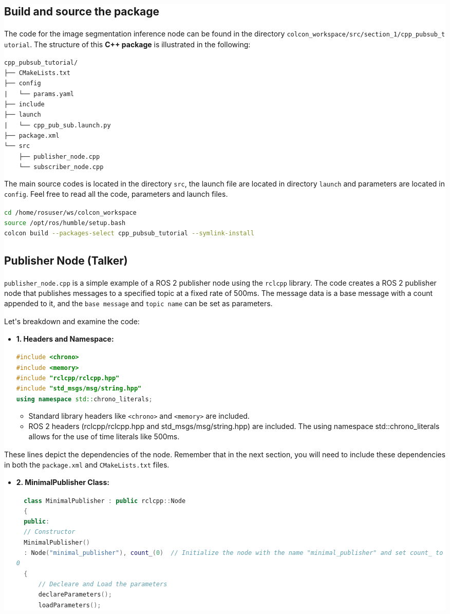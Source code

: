 ## Build and source the package
The code for the image segmentation inference node can be found in the directory `colcon_workspace/src/section_1/cpp_pubsub_tutorial`. The structure of this __C++ package__ is illustrated in the following:

```
cpp_pubsub_tutorial/
├── CMakeLists.txt
├── config
|   └── params.yaml
├── include
├── launch
|   └── cpp_pub_sub.launch.py
├── package.xml
└── src
    ├── publisher_node.cpp
    └── subscriber_node.cpp
```

The main source codes is located in the directory `src`, the launch file are located in directory `launch` and parameters are located in `config`. Feel free to read all the code, parameters and launch files.

```bash
cd /home/rosuser/ws/colcon_workspace
source /opt/ros/humble/setup.bash
colcon build --packages-select cpp_pubsub_tutorial --symlink-install
```
## Publisher Node (Talker)
`publisher_node.cpp` is a simple example of a ROS 2 publisher node using the `rclcpp` library. The code creates a ROS 2 publisher node that publishes messages to a specified topic at a fixed rate of 500ms. The message data is a base message with a count appended to it, and the `base message` and  `topic name` can be set as parameters.

Let's breakdown and examine the code:

- __1. Headers and Namespace:__
  ```cpp
  #include <chrono>
  #include <memory>
  #include "rclcpp/rclcpp.hpp"
  #include "std_msgs/msg/string.hpp"
  using namespace std::chrono_literals;
  ```
  - Standard library headers like ```<chrono>``` and ```<memory>``` are included.
  - ROS 2 headers (rclcpp/rclcpp.hpp and std_msgs/msg/string.hpp) are included.
    The using namespace std::chrono_literals allows for the use of time literals like 500ms.

These lines depict the dependencies of the node. Remember that in the next section, you will need to include these dependencies in both the `package.xml` and `CMakeLists.txt` files.

- __2. MinimalPublisher Class:__
  ```cpp
    class MinimalPublisher : public rclcpp::Node
    {
    public:
    // Constructor
    MinimalPublisher()
    : Node("minimal_publisher"), count_(0)  // Initialize the node with the name "minimal_publisher" and set count_ to 0
    {
        // Decleare and Load the parameters
        declareParameters();
        loadParameters();

  ```